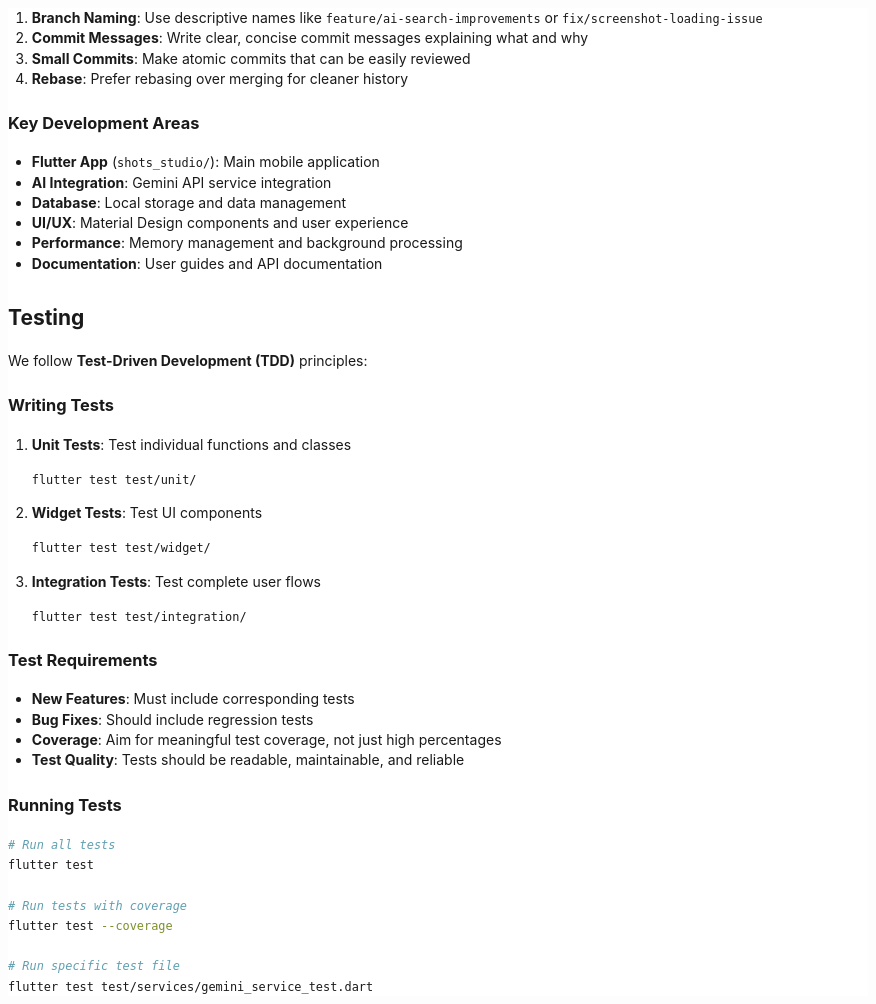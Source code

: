 1. **Branch Naming**: Use descriptive names like `feature/ai-search-improvements` or `fix/screenshot-loading-issue`
2. **Commit Messages**: Write clear, concise commit messages explaining what and why
3. **Small Commits**: Make atomic commits that can be easily reviewed
4. **Rebase**: Prefer rebasing over merging for cleaner history

### Key Development Areas

- **Flutter App** (`shots_studio/`): Main mobile application
- **AI Integration**: Gemini API service integration
- **Database**: Local storage and data management
- **UI/UX**: Material Design components and user experience
- **Performance**: Memory management and background processing
- **Documentation**: User guides and API documentation

## Testing

We follow **Test-Driven Development (TDD)** principles:

### Writing Tests

1. **Unit Tests**: Test individual functions and classes
   ```bash
   flutter test test/unit/
   ```

2. **Widget Tests**: Test UI components
   ```bash
   flutter test test/widget/
   ```

3. **Integration Tests**: Test complete user flows
   ```bash
   flutter test test/integration/
   ```

### Test Requirements

- **New Features**: Must include corresponding tests
- **Bug Fixes**: Should include regression tests
- **Coverage**: Aim for meaningful test coverage, not just high percentages
- **Test Quality**: Tests should be readable, maintainable, and reliable

### Running Tests

```bash
# Run all tests
flutter test

# Run tests with coverage
flutter test --coverage

# Run specific test file
flutter test test/services/gemini_service_test.dart
```
